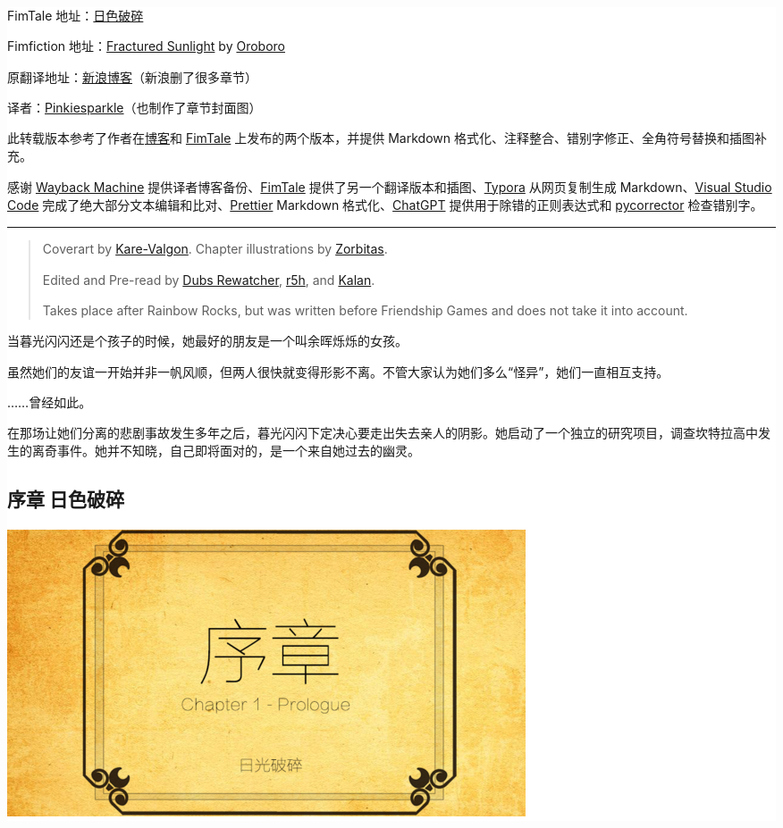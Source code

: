 FimTale 地址：[日色破碎](https://fimtale.com/t/10467)

Fimfiction 地址：[Fractured Sunlight](https://www.fimfiction.net/story/234937/fractured-sunlight) by [Oroboro](https://www.fimfiction.net/user/163197/Oroboro)

原翻译地址：[新浪博客](https://blog.sina.com.cn/s/articlelist_5649786280_1_1.html)（新浪删了很多章节）

译者：[Pinkiesparkle](https://tieba.baidu.com/home/main?un=Pinkiesparkle)（也制作了章节封面图）

此转载版本参考了作者在[博客](https://web.archive.org/web/20170915203555/http://pinkiesparkle.cn:80/wp-content/uploads/2017/01/Fractured-Sunlight.html)和 [FimTale](https://fimtale.com/t/10467) 上发布的两个版本，并提供 Markdown 格式化、注释整合、错别字修正、全角符号替换和插图补充。

感谢 [Wayback Machine](https://web.archive.org/) 提供译者博客备份、[FimTale](https://fimtale.com/t/10467) 提供了另一个翻译版本和插图、[Typora](https://typora.io/) 从网页复制生成 Markdown、[Visual Studio Code](https://code.visualstudio.com/) 完成了绝大部分文本编辑和比对、[Prettier](https://github.com/prettier/prettier-vscode) Markdown 格式化、[ChatGPT](https://openai.com/chatgpt) 提供用于除错的正则表达式和 [pycorrector](https://github.com/shibing624/pycorrector) 检查错别字。

---

> Coverart by [Kare-Valgon](https://kare-valgon.deviantart.com/). Chapter illustrations by [Zorbitas](https://zorbitas.deviantart.com/).
>
> Edited and Pre-read by [Dubs Rewatcher](https://www.fimfiction.net/user/Dubs+Rewatcher), [r5h](https://www.fimfiction.net/user/R5h), and [Kalan](https://www.fimfiction.net/user/Kalan).
>
> Takes place after Rainbow Rocks, but was written before Friendship Games and does not take it into account.

当暮光闪闪还是个孩子的时候，她最好的朋友是一个叫余晖烁烁的女孩。

虽然她们的友谊一开始并非一帆风顺，但两人很快就变得形影不离。不管大家认为她们多么“怪异”，她们一直相互支持。

……曾经如此。

在那场让她们分离的悲剧事故发生多年之后，暮光闪闪下定决心要走出失去亲人的阴影。她启动了一个独立的研究项目，调查坎特拉高中发生的离奇事件。她并不知晓，自己即将面对的，是一个来自她过去的幽灵。

## 序章 日色破碎

![](/assets/postres/2024-03-06-日色破碎-FimTale/1381b0002c4e8981f5a7d.png)
